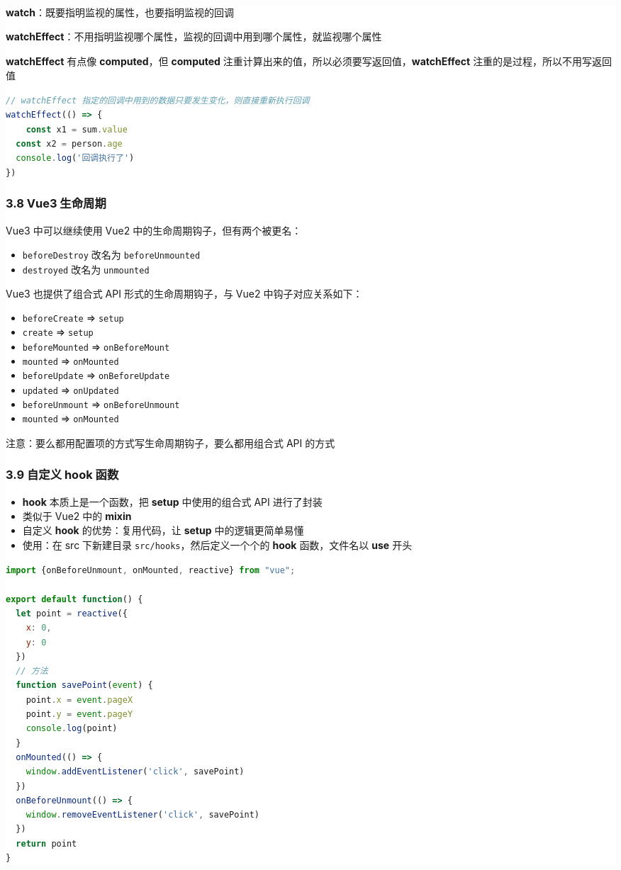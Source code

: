 **watch**：既要指明监视的属性，也要指明监视的回调

**watchEffect**：不用指明监视哪个属性，监视的回调中用到哪个属性，就监视哪个属性

**watchEffect** 有点像 **computed**，但 **computed** 注重计算出来的值，所以必须要写返回值，**watchEffect** 注重的是过程，所以不用写返回值

```js
// watchEffect 指定的回调中用到的数据只要发生变化，则直接重新执行回调
watchEffect(() => {
	const x1 = sum.value
  const x2 = person.age
  console.log('回调执行了')
})
```

### 3.8 Vue3 生命周期

Vue3 中可以继续使用 Vue2 中的生命周期钩子，但有两个被更名：

- `beforeDestroy` 改名为 `beforeUnmounted`
- `destroyed` 改名为 `unmounted`

Vue3 也提供了组合式 API 形式的生命周期钩子，与 Vue2 中钩子对应关系如下：

- `beforeCreate` => `setup`
- `create` => `setup`
- `beforeMounted` => `onBeforeMount`
- `mounted` => `onMounted`
- `beforeUpdate` => `onBeforeUpdate`
- `updated` => `onUpdated`
- `beforeUnmount` => `onBeforeUnmount`
- `mounted` => `onMounted`

注意：要么都用配置项的方式写生命周期钩子，要么都用组合式 API 的方式

### 3.9 自定义 hook 函数

- **hook** 本质上是一个函数，把 **setup** 中使用的组合式 API 进行了封装
- 类似于 Vue2 中的 **mixin**
- 自定义 **hook** 的优势：复用代码，让 **setup** 中的逻辑更简单易懂
- 使用：在 src 下新建目录 `src/hooks`，然后定义一个个的 **hook** 函数，文件名以 **use** 开头

```js
import {onBeforeUnmount, onMounted, reactive} from "vue";

export default function() {
  let point = reactive({
    x: 0,
    y: 0
  })
  // 方法
  function savePoint(event) {
    point.x = event.pageX
    point.y = event.pageY
    console.log(point)
  }
  onMounted(() => {
    window.addEventListener('click', savePoint)
  })
  onBeforeUnmount(() => {
    window.removeEventListener('click', savePoint)
  })
  return point
}
```
